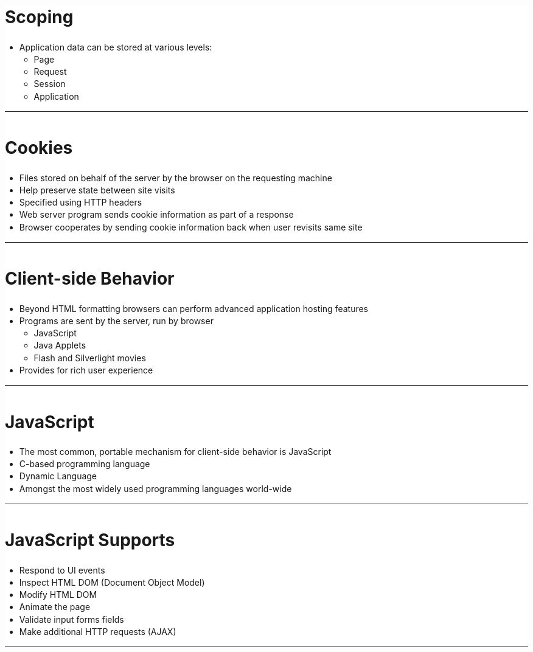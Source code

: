 
# Scoping
- Application data can be stored at various levels:
  - Page
  - Request
  - Session
  - Application

---

# Cookies
- Files stored on behalf of the server by the browser on the requesting machine
- Help preserve state between site visits
- Specified using HTTP headers
- Web server program sends cookie information as part of a response
- Browser cooperates by sending cookie information back when user revisits same site

---

# Client-side Behavior
- Beyond HTML formatting browsers can perform advanced application hosting features
- Programs are sent by the server, run by browser
  - JavaScript
  - Java Applets
  - Flash and Silverlight movies
- Provides for rich user experience

---

# JavaScript
- The most common, portable mechanism for client-side behavior is JavaScript
- C-based programming language
- Dynamic Language
- Amongst the most widely used programming languages world-wide

---

# JavaScript Supports
- Respond to UI events
- Inspect HTML DOM (Document Object Model)
- Modify HTML DOM
- Animate the page
- Validate input forms fields
- Make additional HTTP requests (AJAX)

---
